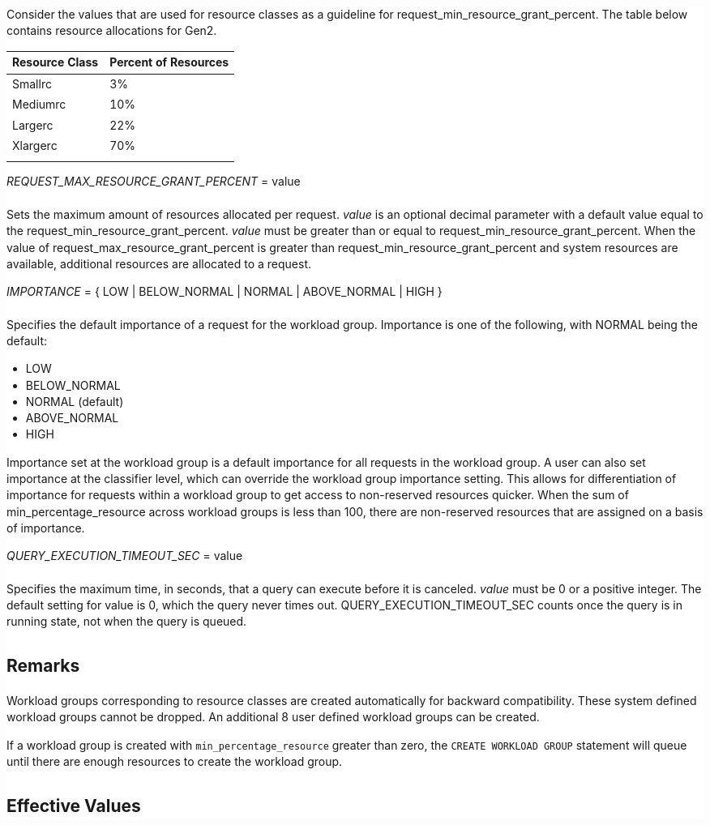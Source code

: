 Consider the values that are used for resource classes as a guideline for request_min_resource_grant_percent.  The table below contains resource allocations for Gen2.

|Resource Class|Percent of Resources|
|---|---|
|Smallrc|3%|
|Mediumrc|10%|
|Largerc|22%|
|Xlargerc|70%|
|||

*REQUEST_MAX_RESOURCE_GRANT_PERCENT* = value</br>         
Sets the maximum amount of resources allocated per request. *value* is an optional decimal parameter with a default value equal to the request_min_resource_grant_percent. *value* must be greater than or equal to request_min_resource_grant_percent. When the value of request_max_resource_grant_percent is greater than request_min_resource_grant_percent and system resources are available, additional resources are allocated to a request.

*IMPORTANCE* = { LOW | BELOW_NORMAL | NORMAL | ABOVE_NORMAL | HIGH }</br>        
Specifies the default importance of a request for the workload group. Importance is one of the following, with NORMAL being the default:

- LOW
- BELOW_NORMAL
- NORMAL (default)
- ABOVE_NORMAL
- HIGH

Importance set at the workload group is a default importance for all requests in the workload group. A user can also set importance at the classifier level, which can override the workload group importance setting. This allows for differentiation of importance for requests within a workload group to get access to non-reserved resources quicker. When the sum of min_percentage_resource across workload groups is less than 100, there are non-reserved resources that are assigned on a basis of importance.

*QUERY_EXECUTION_TIMEOUT_SEC* = value</br>     
Specifies the maximum time, in seconds, that a query can execute before it is canceled. *value* must be 0 or a positive integer. The default setting for value is 0, which the query never times out. QUERY_EXECUTION_TIMEOUT_SEC counts once the query is in running state, not when the query is queued.

## Remarks

Workload groups corresponding to resource classes are created automatically for backward compatibility. These system defined workload groups cannot be dropped. An additional 8 user defined workload groups can be created.

If a workload group is created with `min_percentage_resource` greater than zero, the `CREATE WORKLOAD GROUP` statement will queue until there are enough resources to create the workload group.

## Effective Values
